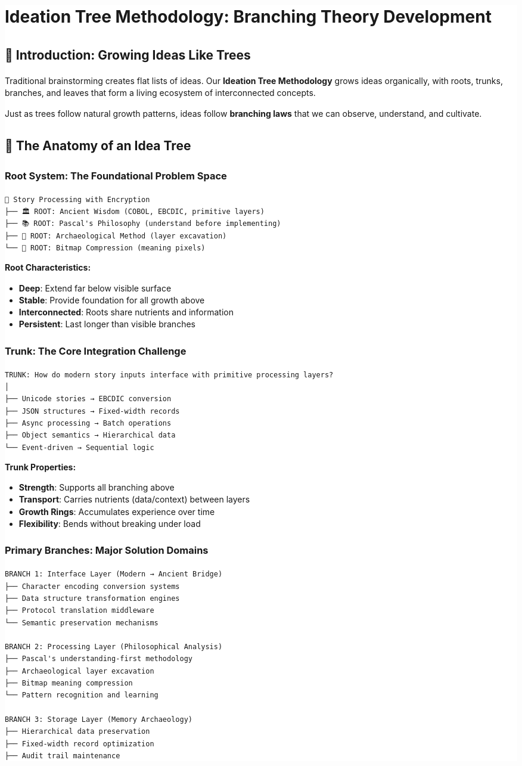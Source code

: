 # Ideation Tree Methodology: Branching Theory Development

## 🌳 Introduction: Growing Ideas Like Trees

Traditional brainstorming creates flat lists of ideas. Our **Ideation Tree Methodology** grows ideas organically, with roots, trunks, branches, and leaves that form a living ecosystem of interconnected concepts.

Just as trees follow natural growth patterns, ideas follow **branching laws** that we can observe, understand, and cultivate.

## 🌱 The Anatomy of an Idea Tree

### Root System: The Foundational Problem Space
```
🌳 Story Processing with Encryption
├── 🏛️ ROOT: Ancient Wisdom (COBOL, EBCDIC, primitive layers)
├── 📚 ROOT: Pascal's Philosophy (understand before implementing)
├── 🏺 ROOT: Archaeological Method (layer excavation)
└── 🎨 ROOT: Bitmap Compression (meaning pixels)
```

**Root Characteristics:**
- **Deep**: Extend far below visible surface
- **Stable**: Provide foundation for all growth above
- **Interconnected**: Roots share nutrients and information
- **Persistent**: Last longer than visible branches

### Trunk: The Core Integration Challenge
```
TRUNK: How do modern story inputs interface with primitive processing layers?
│
├── Unicode stories → EBCDIC conversion
├── JSON structures → Fixed-width records  
├── Async processing → Batch operations
├── Object semantics → Hierarchical data
└── Event-driven → Sequential logic
```

**Trunk Properties:**
- **Strength**: Supports all branching above
- **Transport**: Carries nutrients (data/context) between layers
- **Growth Rings**: Accumulates experience over time
- **Flexibility**: Bends without breaking under load

### Primary Branches: Major Solution Domains
```
BRANCH 1: Interface Layer (Modern → Ancient Bridge)
├── Character encoding conversion systems
├── Data structure transformation engines  
├── Protocol translation middleware
└── Semantic preservation mechanisms

BRANCH 2: Processing Layer (Philosophical Analysis)
├── Pascal's understanding-first methodology
├── Archaeological layer excavation
├── Bitmap meaning compression
└── Pattern recognition and learning

BRANCH 3: Storage Layer (Memory Archaeology)
├── Hierarchical data preservation
├── Fixed-width record optimization
├── Audit trail maintenance  
```
